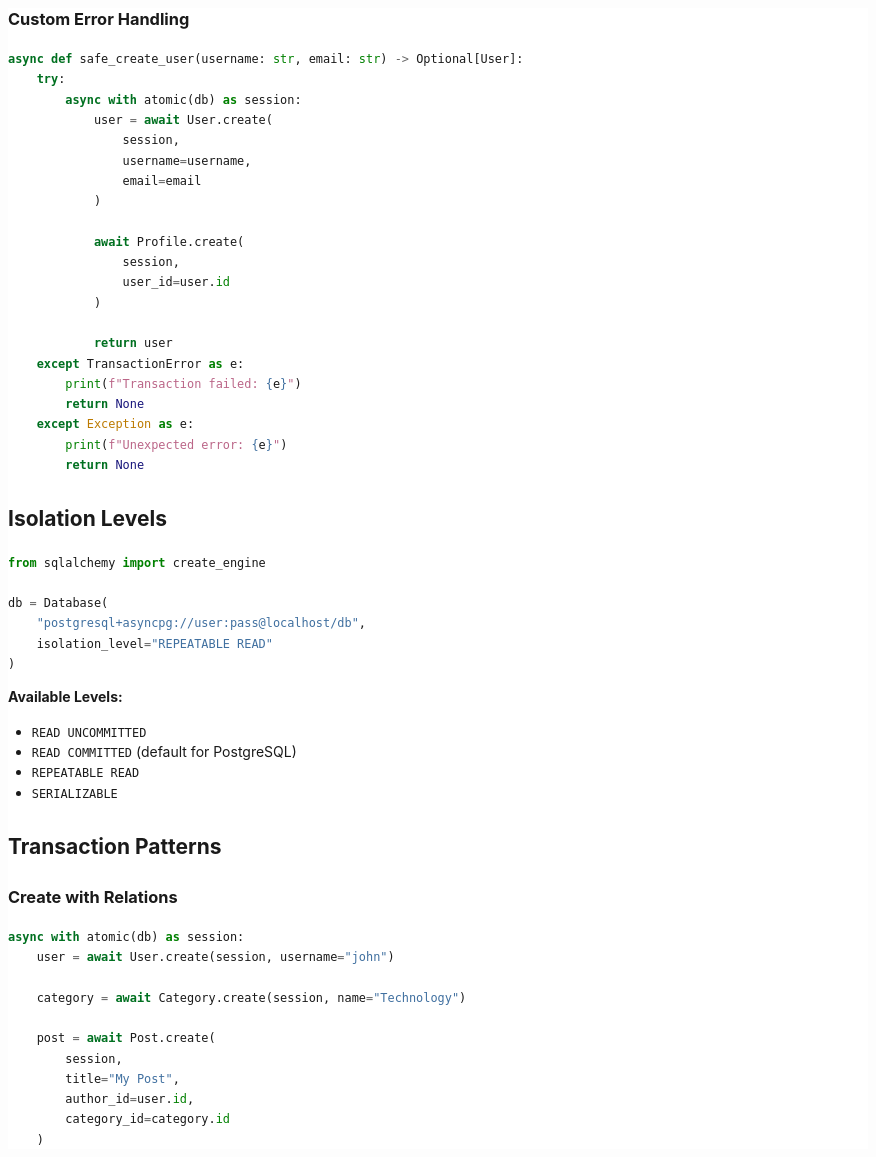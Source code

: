 ### Custom Error Handling

```python
async def safe_create_user(username: str, email: str) -> Optional[User]:
    try:
        async with atomic(db) as session:
            user = await User.create(
                session,
                username=username,
                email=email
            )
            
            await Profile.create(
                session,
                user_id=user.id
            )
            
            return user
    except TransactionError as e:
        print(f"Transaction failed: {e}")
        return None
    except Exception as e:
        print(f"Unexpected error: {e}")
        return None
```

## Isolation Levels

```python
from sqlalchemy import create_engine

db = Database(
    "postgresql+asyncpg://user:pass@localhost/db",
    isolation_level="REPEATABLE READ"
)
```

**Available Levels:**
- `READ UNCOMMITTED`
- `READ COMMITTED` (default for PostgreSQL)
- `REPEATABLE READ`
- `SERIALIZABLE`

## Transaction Patterns

### Create with Relations

```python
async with atomic(db) as session:
    user = await User.create(session, username="john")
    
    category = await Category.create(session, name="Technology")
    
    post = await Post.create(
        session,
        title="My Post",
        author_id=user.id,
        category_id=category.id
    )
```
